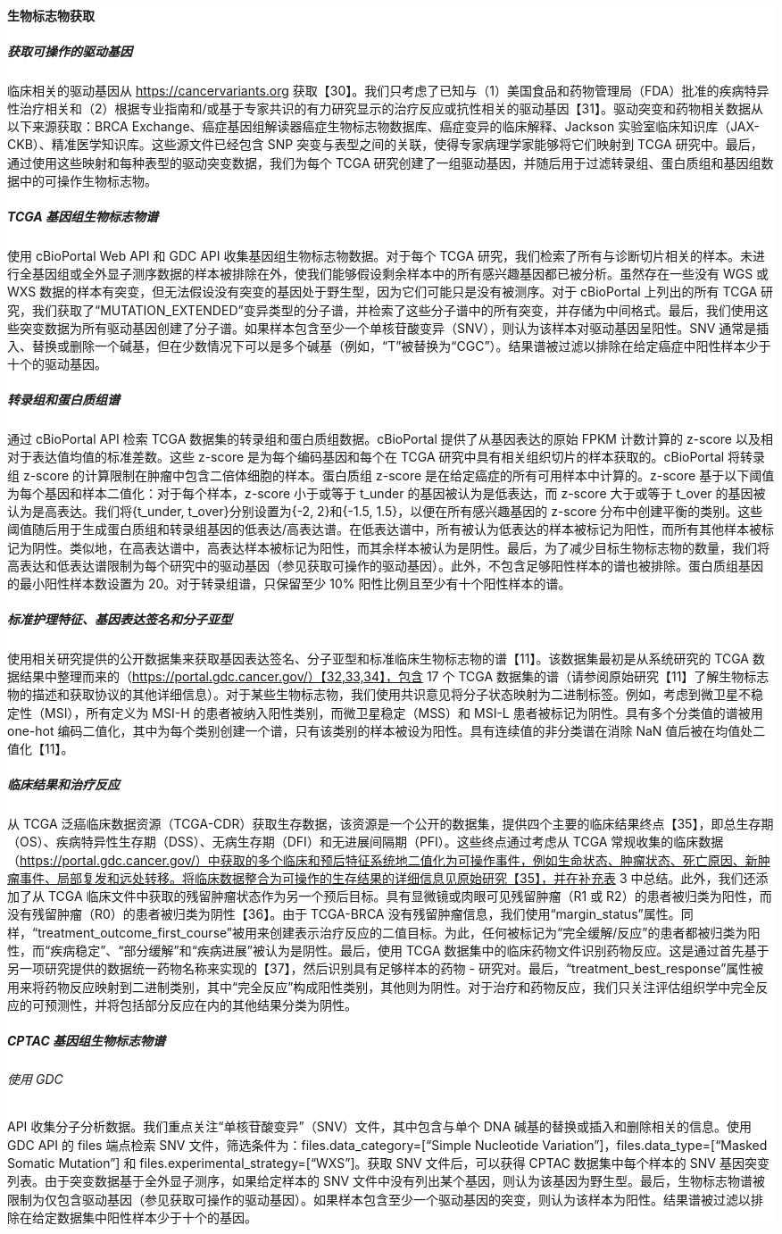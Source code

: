 #### 生物标志物获取

##### 获取可操作的驱动基因

临床相关的驱动基因从 https://cancervariants.org 获取【30】。我们只考虑了已知与（1）美国食品和药物管理局（FDA）批准的疾病特异性治疗相关和（2）根据专业指南和/或基于专家共识的有力研究显示的治疗反应或抗性相关的驱动基因【31】。驱动突变和药物相关数据从以下来源获取：BRCA Exchange、癌症基因组解读器癌症生物标志物数据库、癌症变异的临床解释、Jackson 实验室临床知识库（JAX-CKB）、精准医学知识库。这些源文件已经包含 SNP 突变与表型之间的关联，使得专家病理学家能够将它们映射到 TCGA 研究中。最后，通过使用这些映射和每种表型的驱动突变数据，我们为每个 TCGA 研究创建了一组驱动基因，并随后用于过滤转录组、蛋白质组和基因组数据中的可操作生物标志物。

##### TCGA 基因组生物标志物谱

使用 cBioPortal Web API 和 GDC API 收集基因组生物标志物数据。对于每个 TCGA 研究，我们检索了所有与诊断切片相关的样本。未进行全基因组或全外显子测序数据的样本被排除在外，使我们能够假设剩余样本中的所有感兴趣基因都已被分析。虽然存在一些没有 WGS 或 WXS 数据的样本有突变，但无法假设没有突变的基因处于野生型，因为它们可能只是没有被测序。对于 cBioPortal 上列出的所有 TCGA 研究，我们获取了“MUTATION_EXTENDED”变异类型的分子谱，并检索了这些分子谱中的所有突变，并存储为中间格式。最后，我们使用这些突变数据为所有驱动基因创建了分子谱。如果样本包含至少一个单核苷酸变异（SNV），则认为该样本对驱动基因呈阳性。SNV 通常是插入、替换或删除一个碱基，但在少数情况下可以是多个碱基（例如，“T”被替换为“CGC”）。结果谱被过滤以排除在给定癌症中阳性样本少于十个的驱动基因。

##### 转录组和蛋白质组谱

通过 cBioPortal API 检索 TCGA 数据集的转录组和蛋白质组数据。cBioPortal 提供了从基因表达的原始 FPKM 计数计算的 z-score 以及相对于表达值均值的标准差数。这些 z-score 是为每个编码基因和每个在 TCGA 研究中具有相关组织切片的样本获取的。cBioPortal 将转录组 z-score 的计算限制在肿瘤中包含二倍体细胞的样本。蛋白质组 z-score 是在给定癌症的所有可用样本中计算的。z-score 基于以下阈值为每个基因和样本二值化：对于每个样本，z-score 小于或等于 t_under 的基因被认为是低表达，而 z-score 大于或等于 t_over 的基因被认为是高表达。我们将{t_under, t_over}分别设置为{-2, 2}和{-1.5, 1.5}，以便在所有感兴趣基因的 z-score 分布中创建平衡的类别。这些阈值随后用于生成蛋白质组和转录组基因的低表达/高表达谱。在低表达谱中，所有被认为低表达的样本被标记为阳性，而所有其他样本被标记为阴性。类似地，在高表达谱中，高表达样本被标记为阳性，而其余样本被认为是阴性。最后，为了减少目标生物标志物的数量，我们将高表达和低表达谱限制为每个研究中的驱动基因（参见获取可操作的驱动基因）。此外，不包含足够阳性样本的谱也被排除。蛋白质组基因的最小阳性样本数设置为 20。对于转录组谱，只保留至少 10% 阳性比例且至少有十个阳性样本的谱。

##### 标准护理特征、基因表达签名和分子亚型

使用相关研究提供的公开数据集来获取基因表达签名、分子亚型和标准临床生物标志物的谱【11】。该数据集最初是从系统研究的 TCGA 数据结果中整理而来的（https://portal.gdc.cancer.gov/）【32,33,34】，包含 17 个 TCGA 数据集的谱（请参阅原始研究【11】了解生物标志物的描述和获取协议的其他详细信息）。对于某些生物标志物，我们使用共识意见将分子状态映射为二进制标签。例如，考虑到微卫星不稳定性（MSI），所有定义为 MSI-H 的患者被纳入阳性类别，而微卫星稳定（MSS）和 MSI-L 患者被标记为阴性。具有多个分类值的谱被用 one-hot 编码二值化，其中为每个类别创建一个谱，只有该类别的样本被设为阳性。具有连续值的非分类谱在消除 NaN 值后被在均值处二值化【11】。

##### 临床结果和治疗反应

从 TCGA 泛癌临床数据资源（TCGA-CDR）获取生存数据，该资源是一个公开的数据集，提供四个主要的临床结果终点【35】，即总生存期（OS）、疾病特异性生存期（DSS）、无病生存期（DFI）和无进展间隔期（PFI）。这些终点通过考虑从 TCGA 常规收集的临床数据（https://portal.gdc.cancer.gov/）中获取的多个临床和预后特征系统地二值化为可操作事件，例如生命状态、肿瘤状态、死亡原因、新肿瘤事件、局部复发和远处转移。将临床数据整合为可操作的生存结果的详细信息见原始研究【35】，并在补充表 3 中总结。此外，我们还添加了从 TCGA 临床文件中获取的残留肿瘤状态作为另一个预后目标。具有显微镜或肉眼可见残留肿瘤（R1 或 R2）的患者被归类为阳性，而没有残留肿瘤（R0）的患者被归类为阴性【36】。由于 TCGA-BRCA 没有残留肿瘤信息，我们使用“margin_status”属性。同样，“treatment_outcome_first_course”被用来创建表示治疗反应的二值目标。为此，任何被标记为“完全缓解/反应”的患者都被归类为阳性，而“疾病稳定”、“部分缓解”和“疾病进展”被认为是阴性。最后，使用 TCGA 数据集中的临床药物文件识别药物反应。这是通过首先基于另一项研究提供的数据统一药物名称来实现的【37】，然后识别具有足够样本的药物 - 研究对。最后，“treatment_best_response”属性被用来将药物反应映射到二进制类别，其中“完全反应”构成阳性类别，其他则为阴性。对于治疗和药物反应，我们只关注评估组织学中完全反应的可预测性，并将包括部分反应在内的其他结果分类为阴性。

##### CPTAC 基因组生物标志物谱

###### 使用 GDC

API 收集分子分析数据。我们重点关注“单核苷酸变异”（SNV）文件，其中包含与单个 DNA 碱基的替换或插入和删除相关的信息。使用 GDC API 的 files 端点检索 SNV 文件，筛选条件为：files.data_category=[“Simple Nucleotide Variation”]，files.data_type=[“Masked Somatic Mutation”] 和 files.experimental_strategy=[“WXS”]。获取 SNV 文件后，可以获得 CPTAC 数据集中每个样本的 SNV 基因突变列表。由于突变数据基于全外显子测序，如果给定样本的 SNV 文件中没有列出某个基因，则认为该基因为野生型。最后，生物标志物谱被限制为仅包含驱动基因（参见获取可操作的驱动基因）。如果样本包含至少一个驱动基因的突变，则认为该样本为阳性。结果谱被过滤以排除在给定数据集中阳性样本少于十个的基因。
